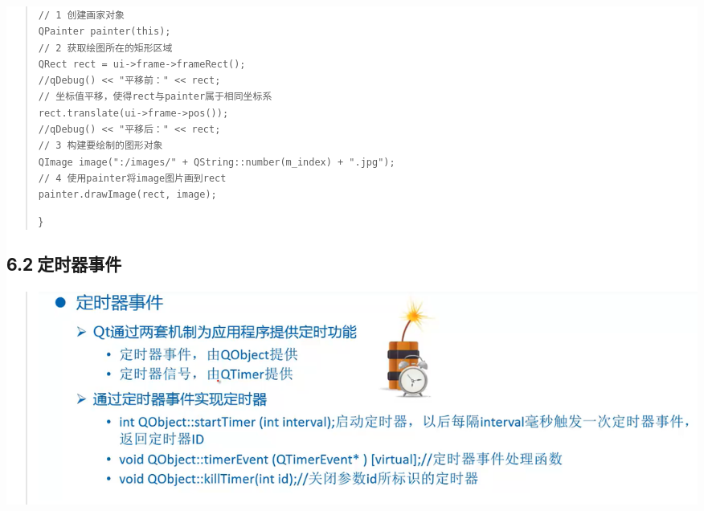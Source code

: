 >     // 1 创建画家对象
>     QPainter painter(this);
>     // 2 获取绘图所在的矩形区域
>     QRect rect = ui->frame->frameRect();
>     //qDebug() << "平移前：" << rect;
>     // 坐标值平移，使得rect与painter属于相同坐标系
>     rect.translate(ui->frame->pos());
>     //qDebug() << "平移后：" << rect;
>     // 3 构建要绘制的图形对象
>     QImage image(":/images/" + QString::number(m_index) + ".jpg");
>     // 4 使用painter将image图片画到rect
>     painter.drawImage(rect, image);
> }
> ```

## 6.2 定时器事件

> ![image-20231014131550000](Qt.assets/image-20231014131550000.png)
>